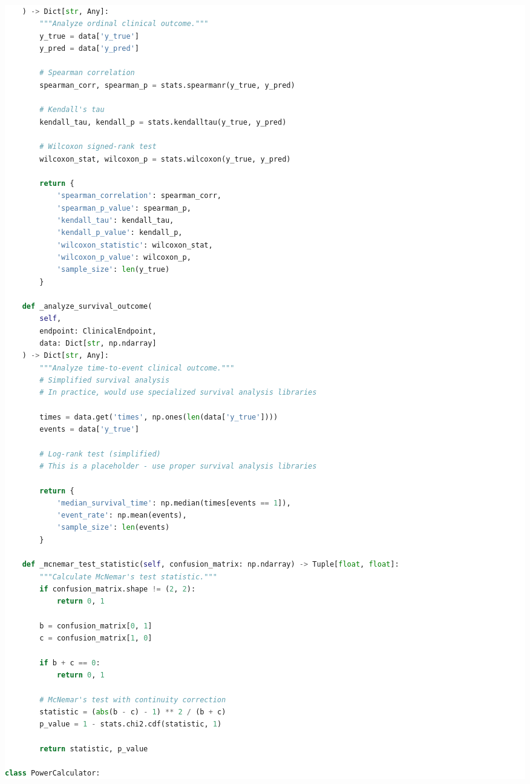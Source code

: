 ```python
    ) -> Dict[str, Any]:
        """Analyze ordinal clinical outcome."""
        y_true = data['y_true']
        y_pred = data['y_pred']
        
        # Spearman correlation
        spearman_corr, spearman_p = stats.spearmanr(y_true, y_pred)
        
        # Kendall's tau
        kendall_tau, kendall_p = stats.kendalltau(y_true, y_pred)
        
        # Wilcoxon signed-rank test
        wilcoxon_stat, wilcoxon_p = stats.wilcoxon(y_true, y_pred)
        
        return {
            'spearman_correlation': spearman_corr,
            'spearman_p_value': spearman_p,
            'kendall_tau': kendall_tau,
            'kendall_p_value': kendall_p,
            'wilcoxon_statistic': wilcoxon_stat,
            'wilcoxon_p_value': wilcoxon_p,
            'sample_size': len(y_true)
        }
    
    def _analyze_survival_outcome(
        self,
        endpoint: ClinicalEndpoint,
        data: Dict[str, np.ndarray]
    ) -> Dict[str, Any]:
        """Analyze time-to-event clinical outcome."""
        # Simplified survival analysis
        # In practice, would use specialized survival analysis libraries
        
        times = data.get('times', np.ones(len(data['y_true'])))
        events = data['y_true']
        
        # Log-rank test (simplified)
        # This is a placeholder - use proper survival analysis libraries
        
        return {
            'median_survival_time': np.median(times[events == 1]),
            'event_rate': np.mean(events),
            'sample_size': len(events)
        }
    
    def _mcnemar_test_statistic(self, confusion_matrix: np.ndarray) -> Tuple[float, float]:
        """Calculate McNemar's test statistic."""
        if confusion_matrix.shape != (2, 2):
            return 0, 1
        
        b = confusion_matrix[0, 1]
        c = confusion_matrix[1, 0]
        
        if b + c == 0:
            return 0, 1
        
        # McNemar's test with continuity correction
        statistic = (abs(b - c) - 1) ** 2 / (b + c)
        p_value = 1 - stats.chi2.cdf(statistic, 1)
        
        return statistic, p_value

class PowerCalculator:
```